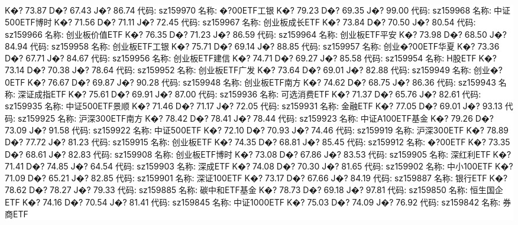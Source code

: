 K�? 73.87	D�? 67.43	J�? 86.74
代码: sz159970	名称: �?00ETF工银
K�? 79.23	D�? 69.35	J�? 99.00
代码: sz159968	名称: 中证500ETF博时
K�? 71.56	D�? 71.11	J�? 72.45
代码: sz159967	名称: 创业板成长ETF
K�? 73.84	D�? 70.50	J�? 80.54
代码: sz159966	名称: 创业板价值ETF
K�? 76.35	D�? 71.23	J�? 86.59
代码: sz159964	名称: 创业板ETF平安
K�? 73.98	D�? 68.50	J�? 84.94
代码: sz159958	名称: 创业板ETF工银
K�? 75.71	D�? 69.14	J�? 88.85
代码: sz159957	名称: 创业�?00ETF华夏
K�? 73.36	D�? 67.71	J�? 84.67
代码: sz159956	名称: 创业板ETF建信
K�? 74.71	D�? 69.27	J�? 85.58
代码: sz159954	名称: H股ETF
K�? 73.14	D�? 70.38	J�? 78.64
代码: sz159952	名称: 创业板ETF广发
K�? 73.64	D�? 69.01	J�? 82.88
代码: sz159949	名称: 创业�?0ETF
K�? 76.67	D�? 69.87	J�? 90.28
代码: sz159948	名称: 创业板ETF南方
K�? 74.62	D�? 68.75	J�? 86.36
代码: sz159943	名称: 深证成指ETF
K�? 75.61	D�? 69.91	J�? 87.00
代码: sz159936	名称: 可选消费ETF
K�? 71.37	D�? 65.76	J�? 82.61
代码: sz159935	名称: 中证500ETF景顺
K�? 71.46	D�? 71.17	J�? 72.05
代码: sz159931	名称: 金融ETF
K�? 77.05	D�? 69.01	J�? 93.13
代码: sz159925	名称: 沪深300ETF南方
K�? 78.42	D�? 78.41	J�? 78.44
代码: sz159923	名称: 中证A100ETF基金
K�? 79.26	D�? 73.09	J�? 91.58
代码: sz159922	名称: 中证500ETF
K�? 72.10	D�? 70.93	J�? 74.46
代码: sz159919	名称: 沪深300ETF
K�? 78.89	D�? 77.72	J�? 81.23
代码: sz159915	名称: 创业板ETF
K�? 74.35	D�? 68.81	J�? 85.45
代码: sz159912	名称: �?00ETF
K�? 73.35	D�? 68.61	J�? 82.83
代码: sz159908	名称: 创业板ETF博时
K�? 73.08	D�? 67.86	J�? 83.53
代码: sz159905	名称: 深红利ETF
K�? 71.41	D�? 74.85	J�? 64.54
代码: sz159903	名称: 深成ETF
K�? 74.08	D�? 70.30	J�? 81.65
代码: sz159902	名称: 中小100ETF
K�? 71.09	D�? 65.21	J�? 82.85
代码: sz159901	名称: 深证100ETF
K�? 73.17	D�? 67.66	J�? 84.19
代码: sz159887	名称: 银行ETF
K�? 78.62	D�? 78.27	J�? 79.33
代码: sz159885	名称: 碳中和ETF基金
K�? 78.73	D�? 69.18	J�? 97.81
代码: sz159850	名称: 恒生国企ETF
K�? 74.16	D�? 70.54	J�? 81.41
代码: sz159845	名称: 中证1000ETF
K�? 75.03	D�? 74.09	J�? 76.92
代码: sz159842	名称: 券商ETF